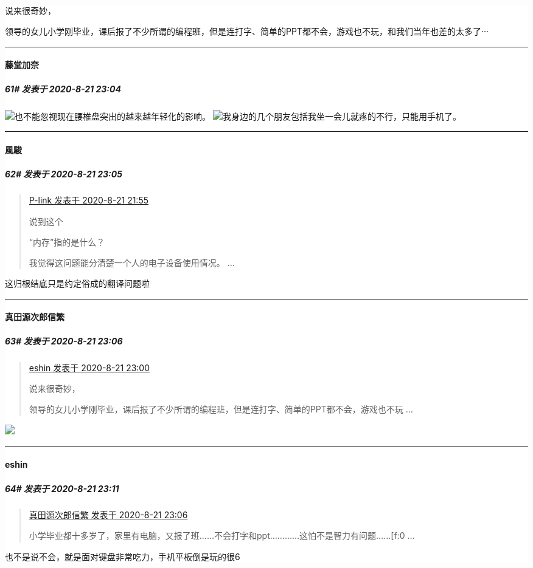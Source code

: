 
说来很奇妙，

领导的女儿小学刚毕业，课后报了不少所谓的编程班，但是连打字、简单的PPT都不会，游戏也不玩，和我们当年也差的太多了···


-----

####  藤堂加奈  
##### 61#       发表于 2020-8-21 23:04


<img src="https://static.saraba1st.com/image/smiley/face2017/001.png" referrerpolicy="no-referrer">也不能忽视现在腰椎盘突出的越来越年轻化的影响。
<img src="https://static.saraba1st.com/image/smiley/face2017/001.png" referrerpolicy="no-referrer">我身边的几个朋友包括我坐一会儿就疼的不行，只能用手机了。


-----

####  風駿  
##### 62#       发表于 2020-8-21 23:05


<blockquote><a href="httphttps://bbs.saraba1st.com/2b/forum.php?mod=redirect&amp;goto=findpost&amp;pid=48510786&amp;ptid=1955880" target="_blank">P-link 发表于 2020-8-21 21:55</a>

说到这个

“内存”指的是什么？

我觉得这问题能分清楚一个人的电子设备使用情况。 ...</blockquote>
这归根结底只是约定俗成的翻译问题啦


-----

####  真田源次郎信繁  
##### 63#       发表于 2020-8-21 23:06


<blockquote><a href="httphttps://bbs.saraba1st.com/2b/forum.php?mod=redirect&amp;goto=findpost&amp;pid=48511337&amp;ptid=1955880" target="_blank">eshin 发表于 2020-8-21 23:00</a>

说来很奇妙，

领导的女儿小学刚毕业，课后报了不少所谓的编程班，但是连打字、简单的PPT都不会，游戏也不玩 ...</blockquote>
<img src="https://static.saraba1st.com/image/smiley/face2017/221.png" referrerpolicy="no-referrer">


-----

####  eshin  
##### 64#       发表于 2020-8-21 23:11


<blockquote><a href="httphttps://bbs.saraba1st.com/2b/forum.php?mod=redirect&amp;goto=findpost&amp;pid=48511370&amp;ptid=1955880" target="_blank">真田源次郎信繁 发表于 2020-8-21 23:06</a>

小学毕业都十多岁了，家里有电脑，又报了班……不会打字和ppt…………这怕不是智力有问题……[f:0 ...</blockquote>
也不是说不会，就是面对键盘非常吃力，手机平板倒是玩的很6

